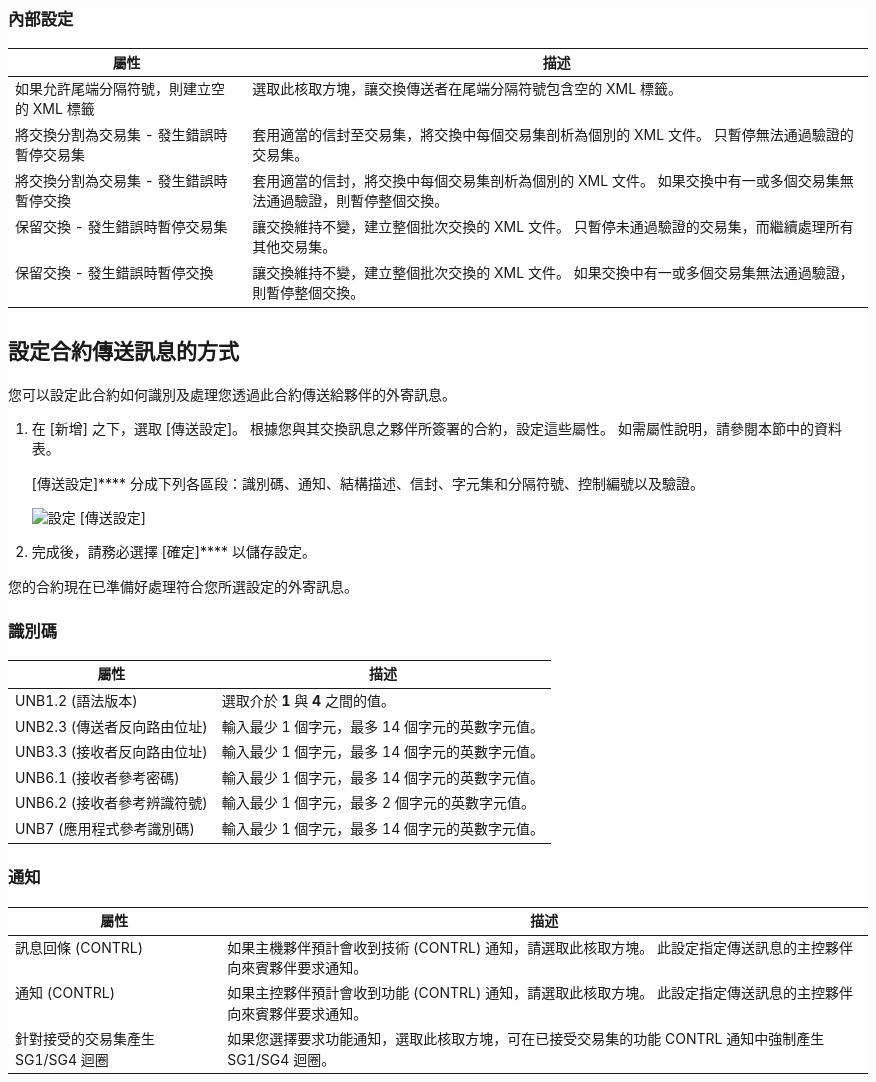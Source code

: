 ### <a name="internal-settings"></a>內部設定

| 屬性 | 描述 |
| --- | --- |
| 如果允許尾端分隔符號，則建立空的 XML 標籤 |選取此核取方塊，讓交換傳送者在尾端分隔符號包含空的 XML 標籤。 |
| 將交換分割為交易集 - 發生錯誤時暫停交易集|套用適當的信封至交易集，將交換中每個交易集剖析為個別的 XML 文件。 只暫停無法通過驗證的交易集。 |
| 將交換分割為交易集 - 發生錯誤時暫停交換|套用適當的信封，將交換中每個交易集剖析為個別的 XML 文件。 如果交換中有一或多個交易集無法通過驗證，則暫停整個交換。 | 
| 保留交換 - 發生錯誤時暫停交易集 |讓交換維持不變，建立整個批次交換的 XML 文件。 只暫停未通過驗證的交易集，而繼續處理所有其他交易集。 |
| 保留交換 - 發生錯誤時暫停交換 |讓交換維持不變，建立整個批次交換的 XML 文件。 如果交換中有一或多個交易集無法通過驗證，則暫停整個交換。 |

## <a name="configure-how-your-agreement-sends-messages"></a>設定合約傳送訊息的方式

您可以設定此合約如何識別及處理您透過此合約傳送給夥伴的外寄訊息。

1.  在 [新增] 之下，選取 [傳送設定]。
根據您與其交換訊息之夥伴所簽署的合約，設定這些屬性。 如需屬性說明，請參閱本節中的資料表。

    [傳送設定]**** 分成下列各區段：識別碼、通知、結構描述、信封、字元集和分隔符號、控制編號以及驗證。

    ![設定 [傳送設定]](./media/logic-apps-enterprise-integration-edifact/edifact-3.png)    

2. 完成後，請務必選擇 [確定]**** 以儲存設定。

您的合約現在已準備好處理符合您所選設定的外寄訊息。

### <a name="identifiers"></a>識別碼

| 屬性 | 描述 |
| --- | --- |
| UNB1.2 (語法版本) |選取介於 **1** 與 **4** 之間的值。 |
| UNB2.3 (傳送者反向路由位址) |輸入最少 1 個字元，最多 14 個字元的英數字元值。 |
| UNB3.3 (接收者反向路由位址) |輸入最少 1 個字元，最多 14 個字元的英數字元值。 |
| UNB6.1 (接收者參考密碼) |輸入最少 1 個字元，最多 14 個字元的英數字元值。 |
| UNB6.2 (接收者參考辨識符號) |輸入最少 1 個字元，最多 2 個字元的英數字元值。 |
| UNB7 (應用程式參考識別碼) |輸入最少 1 個字元，最多 14 個字元的英數字元值。 |

### <a name="acknowledgment"></a>通知

| 屬性 | 描述 |
| --- | --- |
| 訊息回條 (CONTRL) |如果主機夥伴預計會收到技術 (CONTRL) 通知，請選取此核取方塊。 此設定指定傳送訊息的主控夥伴向來賓夥伴要求通知。 |
| 通知 (CONTRL) |如果主控夥伴預計會收到功能 (CONTRL) 通知，請選取此核取方塊。 此設定指定傳送訊息的主控夥伴向來賓夥伴要求通知。 |
| 針對接受的交易集產生 SG1/SG4 迴圈 |如果您選擇要求功能通知，選取此核取方塊，可在已接受交易集的功能 CONTRL 通知中強制產生 SG1/SG4 迴圈。 |
